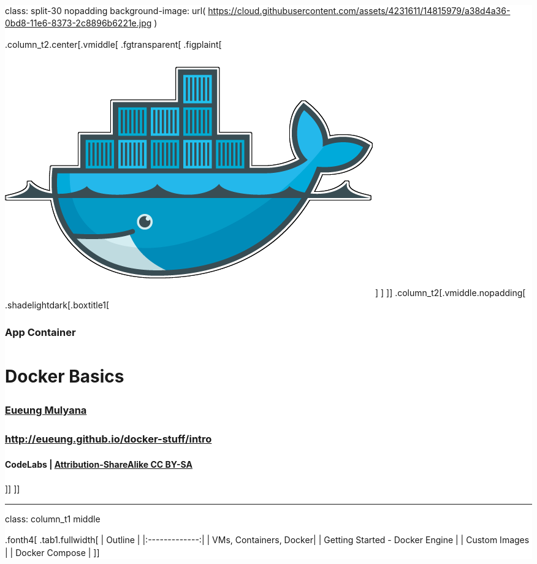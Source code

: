class: split-30 nopadding
background-image: url( https://cloud.githubusercontent.com/assets/4231611/14815979/a38d4a36-0bd8-11e6-8373-2c8896b6221e.jpg )

.column_t2.center[.vmiddle[
.fgtransparent[
.figplaint[
![](images/docker-logo.png)
]
]
]]
.column_t2[.vmiddle.nopadding[
.shadelightdark[.boxtitle1[
### App Container
# Docker Basics

### [Eueung Mulyana](https://github.com/eueung)
### http://eueung.github.io/docker-stuff/intro
#### CodeLabs | [Attribution-ShareAlike CC BY-SA](https://creativecommons.org/licenses/by-sa/4.0/)
#### 
]]
]]

---
class: column_t1 middle

.fonth4[
.tab1.fullwidth[
| Outline  |
|:-------------:|
| VMs, Containers, Docker|
| Getting Started - Docker Engine |
| Custom Images |
| Docker Compose |
]]
